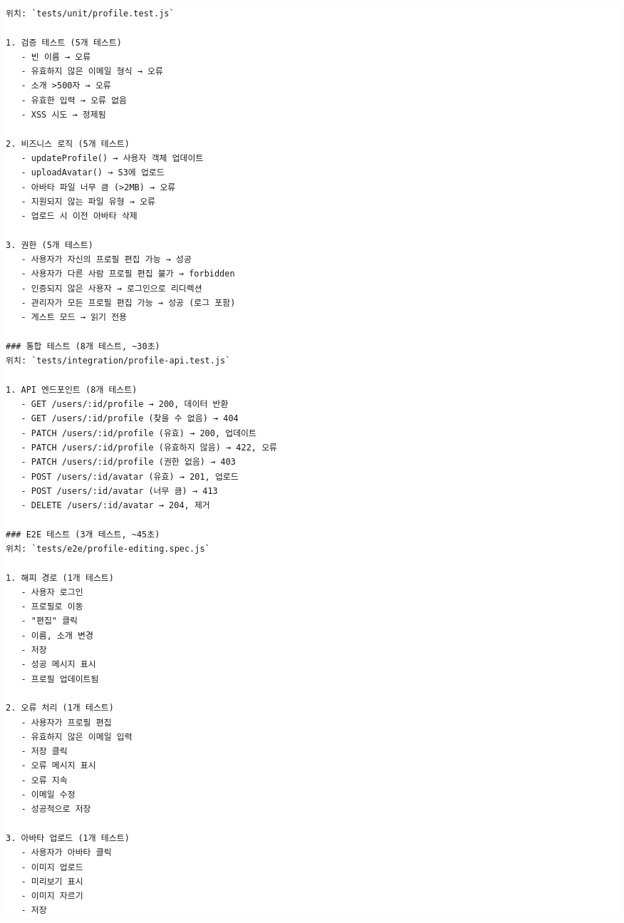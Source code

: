 ```
위치: `tests/unit/profile.test.js`

1. 검증 테스트 (5개 테스트)
   - 빈 이름 → 오류
   - 유효하지 않은 이메일 형식 → 오류
   - 소개 >500자 → 오류
   - 유효한 입력 → 오류 없음
   - XSS 시도 → 정제됨

2. 비즈니스 로직 (5개 테스트)
   - updateProfile() → 사용자 객체 업데이트
   - uploadAvatar() → S3에 업로드
   - 아바타 파일 너무 큼 (>2MB) → 오류
   - 지원되지 않는 파일 유형 → 오류
   - 업로드 시 이전 아바타 삭제

3. 권한 (5개 테스트)
   - 사용자가 자신의 프로필 편집 가능 → 성공
   - 사용자가 다른 사람 프로필 편집 불가 → forbidden
   - 인증되지 않은 사용자 → 로그인으로 리디렉션
   - 관리자가 모든 프로필 편집 가능 → 성공 (로그 포함)
   - 게스트 모드 → 읽기 전용

### 통합 테스트 (8개 테스트, ~30초)
위치: `tests/integration/profile-api.test.js`

1. API 엔드포인트 (8개 테스트)
   - GET /users/:id/profile → 200, 데이터 반환
   - GET /users/:id/profile (찾을 수 없음) → 404
   - PATCH /users/:id/profile (유효) → 200, 업데이트
   - PATCH /users/:id/profile (유효하지 않음) → 422, 오류
   - PATCH /users/:id/profile (권한 없음) → 403
   - POST /users/:id/avatar (유효) → 201, 업로드
   - POST /users/:id/avatar (너무 큼) → 413
   - DELETE /users/:id/avatar → 204, 제거

### E2E 테스트 (3개 테스트, ~45초)
위치: `tests/e2e/profile-editing.spec.js`

1. 해피 경로 (1개 테스트)
   - 사용자 로그인
   - 프로필로 이동
   - "편집" 클릭
   - 이름, 소개 변경
   - 저장
   - 성공 메시지 표시
   - 프로필 업데이트됨

2. 오류 처리 (1개 테스트)
   - 사용자가 프로필 편집
   - 유효하지 않은 이메일 입력
   - 저장 클릭
   - 오류 메시지 표시
   - 오류 지속
   - 이메일 수정
   - 성공적으로 저장

3. 아바타 업로드 (1개 테스트)
   - 사용자가 아바타 클릭
   - 이미지 업로드
   - 미리보기 표시
   - 이미지 자르기
   - 저장
```